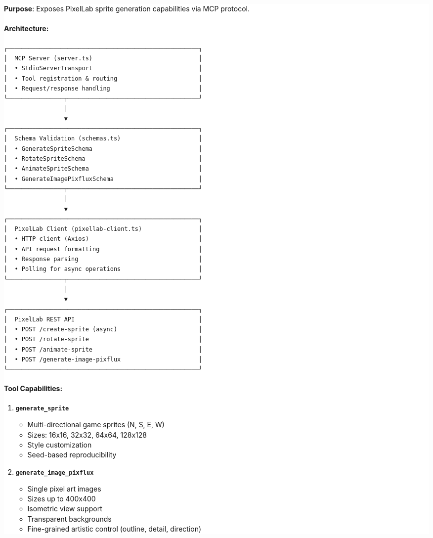 **Purpose**: Exposes PixelLab sprite generation capabilities via MCP protocol.

#### Architecture:

```
┌──────────────────────────────────────────────────────┐
│  MCP Server (server.ts)                              │
│  • StdioServerTransport                              │
│  • Tool registration & routing                       │
│  • Request/response handling                         │
└────────────────┬─────────────────────────────────────┘
                 │
                 ▼
┌──────────────────────────────────────────────────────┐
│  Schema Validation (schemas.ts)                      │
│  • GenerateSpriteSchema                              │
│  • RotateSpriteSchema                                │
│  • AnimateSpriteSchema                               │
│  • GenerateImagePixfluxSchema                        │
└────────────────┬─────────────────────────────────────┘
                 │
                 ▼
┌──────────────────────────────────────────────────────┐
│  PixelLab Client (pixellab-client.ts)                │
│  • HTTP client (Axios)                               │
│  • API request formatting                            │
│  • Response parsing                                  │
│  • Polling for async operations                      │
└────────────────┬─────────────────────────────────────┘
                 │
                 ▼
┌──────────────────────────────────────────────────────┐
│  PixelLab REST API                                   │
│  • POST /create-sprite (async)                       │
│  • POST /rotate-sprite                               │
│  • POST /animate-sprite                              │
│  • POST /generate-image-pixflux                      │
└──────────────────────────────────────────────────────┘
```

#### Tool Capabilities:

1. **`generate_sprite`**
   - Multi-directional game sprites (N, S, E, W)
   - Sizes: 16x16, 32x32, 64x64, 128x128
   - Style customization
   - Seed-based reproducibility

2. **`generate_image_pixflux`**
   - Single pixel art images
   - Sizes up to 400x400
   - Isometric view support
   - Transparent backgrounds
   - Fine-grained artistic control (outline, detail, direction)
